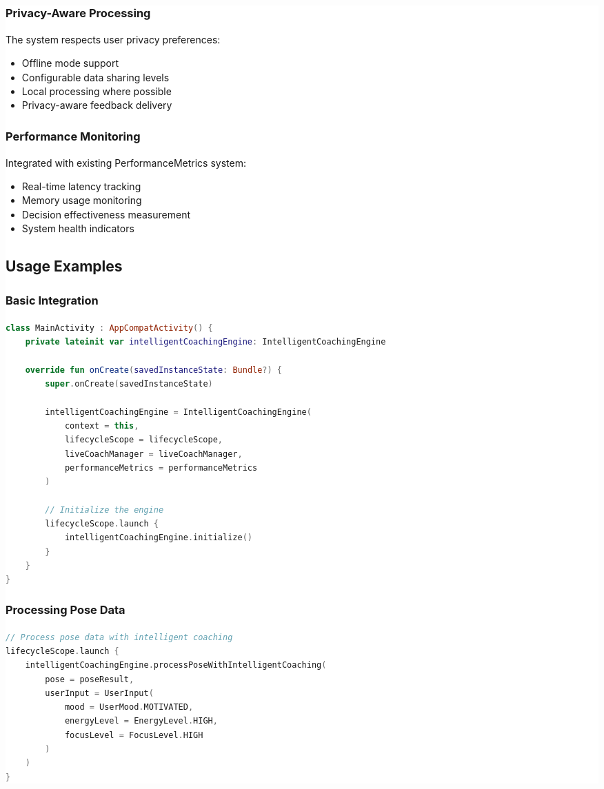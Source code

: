 ### Privacy-Aware Processing

The system respects user privacy preferences:
- Offline mode support
- Configurable data sharing levels
- Local processing where possible
- Privacy-aware feedback delivery

### Performance Monitoring

Integrated with existing PerformanceMetrics system:
- Real-time latency tracking
- Memory usage monitoring
- Decision effectiveness measurement
- System health indicators

## Usage Examples

### Basic Integration

```kotlin
class MainActivity : AppCompatActivity() {
    private lateinit var intelligentCoachingEngine: IntelligentCoachingEngine

    override fun onCreate(savedInstanceState: Bundle?) {
        super.onCreate(savedInstanceState)

        intelligentCoachingEngine = IntelligentCoachingEngine(
            context = this,
            lifecycleScope = lifecycleScope,
            liveCoachManager = liveCoachManager,
            performanceMetrics = performanceMetrics
        )

        // Initialize the engine
        lifecycleScope.launch {
            intelligentCoachingEngine.initialize()
        }
    }
}
```

### Processing Pose Data

```kotlin
// Process pose data with intelligent coaching
lifecycleScope.launch {
    intelligentCoachingEngine.processPoseWithIntelligentCoaching(
        pose = poseResult,
        userInput = UserInput(
            mood = UserMood.MOTIVATED,
            energyLevel = EnergyLevel.HIGH,
            focusLevel = FocusLevel.HIGH
        )
    )
}
```
